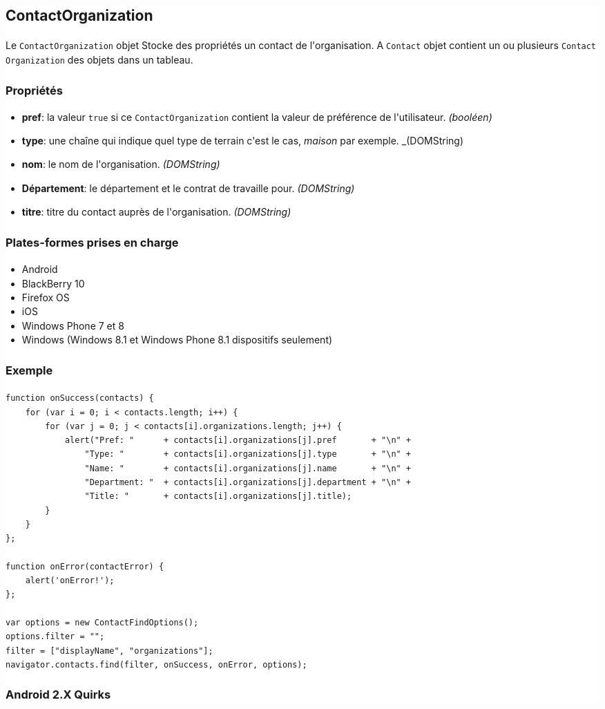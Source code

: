 ## ContactOrganization

Le `ContactOrganization` objet Stocke des propriétés un contact de l'organisation. A `Contact` objet contient un ou plusieurs `ContactOrganization` des objets dans un tableau.

### Propriétés

*   **pref**: la valeur `true` si ce `ContactOrganization` contient la valeur de préférence de l'utilisateur. *(booléen)*

*   **type**: une chaîne qui indique quel type de terrain c'est le cas, *maison* par exemple. _(DOMString)

*   **nom**: le nom de l'organisation. *(DOMString)*

*   **Département**: le département et le contrat de travaille pour. *(DOMString)*

*   **titre**: titre du contact auprès de l'organisation. *(DOMString)*

### Plates-formes prises en charge

*   Android
*   BlackBerry 10
*   Firefox OS
*   iOS
*   Windows Phone 7 et 8
*   Windows (Windows 8.1 et Windows Phone 8.1 dispositifs seulement)

### Exemple

    function onSuccess(contacts) {
        for (var i = 0; i < contacts.length; i++) {
            for (var j = 0; j < contacts[i].organizations.length; j++) {
                alert("Pref: "      + contacts[i].organizations[j].pref       + "\n" +
                    "Type: "        + contacts[i].organizations[j].type       + "\n" +
                    "Name: "        + contacts[i].organizations[j].name       + "\n" +
                    "Department: "  + contacts[i].organizations[j].department + "\n" +
                    "Title: "       + contacts[i].organizations[j].title);
            }
        }
    };
    
    function onError(contactError) {
        alert('onError!');
    };
    
    var options = new ContactFindOptions();
    options.filter = "";
    filter = ["displayName", "organizations"];
    navigator.contacts.find(filter, onSuccess, onError, options);
    

### Android 2.X Quirks


 [1]: https://developer.mozilla.org/en-US/Apps/Developing/Manifest
 [2]: https://developer.mozilla.org/en-US/Apps/Developing/Manifest#type
 [3]: https://developer.mozilla.org/en-US/Apps/CSP